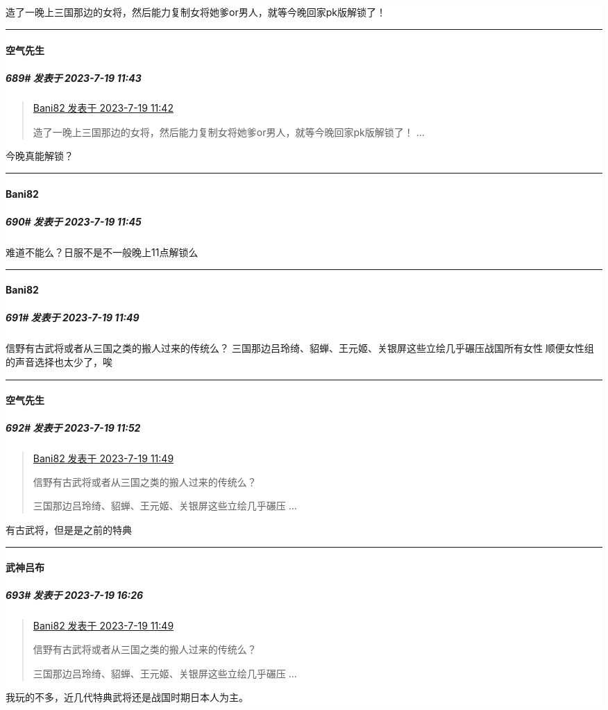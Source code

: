 造了一晚上三国那边的女将，然后能力复制女将她爹or男人，就等今晚回家pk版解锁了！

*****

####  空气先生  
##### 689#       发表于 2023-7-19 11:43

<blockquote><a href="httphttps://bbs.saraba1st.com/2b/forum.php?mod=redirect&amp;goto=findpost&amp;pid=61714875&amp;ptid=1995436" target="_blank">Bani82 发表于 2023-7-19 11:42</a>

造了一晚上三国那边的女将，然后能力复制女将她爹or男人，就等今晚回家pk版解锁了！ ...</blockquote>
今晚真能解锁？


*****

####  Bani82  
##### 690#       发表于 2023-7-19 11:45

难道不能么？日服不是不一般晚上11点解锁么


*****

####  Bani82  
##### 691#       发表于 2023-7-19 11:49

信野有古武将或者从三国之类的搬人过来的传统么？
三国那边吕玲绮、貂蝉、王元姬、关银屏这些立绘几乎碾压战国所有女性
顺便女性组的声音选择也太少了，唉

*****

####  空气先生  
##### 692#       发表于 2023-7-19 11:52

<blockquote><a href="httphttps://bbs.saraba1st.com/2b/forum.php?mod=redirect&amp;goto=findpost&amp;pid=61714986&amp;ptid=1995436" target="_blank">Bani82 发表于 2023-7-19 11:49</a>

信野有古武将或者从三国之类的搬人过来的传统么？

三国那边吕玲绮、貂蝉、王元姬、关银屏这些立绘几乎碾压 ...</blockquote>
有古武将，但是是之前的特典


*****

####  武神吕布  
##### 693#       发表于 2023-7-19 16:26

<blockquote><a href="httphttps://bbs.saraba1st.com/2b/forum.php?mod=redirect&amp;goto=findpost&amp;pid=61714986&amp;ptid=1995436" target="_blank">Bani82 发表于 2023-7-19 11:49</a>

信野有古武将或者从三国之类的搬人过来的传统么？

三国那边吕玲绮、貂蝉、王元姬、关银屏这些立绘几乎碾压 ...</blockquote>
我玩的不多，近几代特典武将还是战国时期日本人为主。
